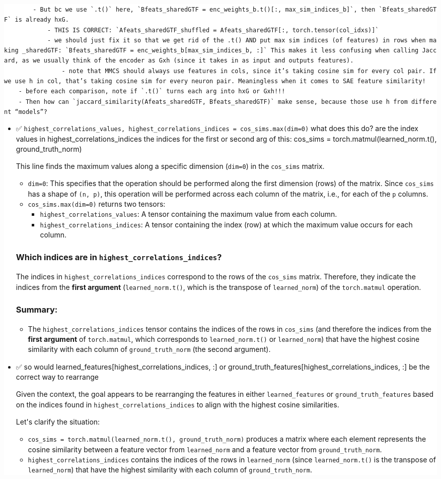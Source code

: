             - But bc we use `.t()` here, `Bfeats_sharedGTF = enc_weights_b.t()[:, max_sim_indices_b]`, then `Bfeats_sharedGTF` is already hxG.
                - THIS IS CORRECT: `Afeats_sharedGTF_shuffled = Afeats_sharedGTF[:, torch.tensor(col_idxs)]`
                - we should just fix it so that we get rid of the .t() AND put max sim indices (of features) in rows when making _sharedGTF: `Bfeats_sharedGTF = enc_weights_b[max_sim_indices_b, :]` This makes it less confusing when calling Jaccard, as we usually think of the encoder as Gxh (since it takes in as input and outputs features).
                    - note that MMCS should always use features in cols, since it’s taking cosine sim for every col pair. If we use h in col, that’s taking cosine sim for every neuron pair. Meaningless when it comes to SAE feature similarity!
        - before each comparison, note if `.t()` turns each arg into hxG or Gxh!!!
        - Then how can `jaccard_similarity(Afeats_sharedGTF, Bfeats_sharedGTF)` make sense, because those use h from different “models”?
- ✅ `highest_correlations_values, highest_correlations_indices = cos_sims.max(dim=0)`
what does this do? are the index values in highest_correlations_indices the indices for the first or second arg of this: cos_sims = torch.matmul(learned_norm.t(), ground_truth_norm)
    
    This line finds the maximum values along a specific dimension (`dim=0`) in the `cos_sims` matrix.
    
    - `dim=0`: This specifies that the operation should be performed along the first dimension (rows) of the matrix. Since `cos_sims` has a shape of `(n, p)`, this operation will be performed across each column of the matrix, i.e., for each of the `p` columns.
    - `cos_sims.max(dim=0)` returns two tensors:
        - `highest_correlations_values`: A tensor containing the maximum value from each column.
        - `highest_correlations_indices`: A tensor containing the index (row) at which the maximum value occurs for each column.
    
    ### Which indices are in `highest_correlations_indices`?
    
    The indices in `highest_correlations_indices` correspond to the rows of the `cos_sims` matrix. Therefore, they indicate the indices from the **first argument** (`learned_norm.t()`, which is the transpose of `learned_norm`) of the `torch.matmul` operation.
    
    ### Summary:
    
    - The `highest_correlations_indices` tensor contains the indices of the rows in `cos_sims` (and therefore the indices from the **first argument** of `torch.matmul`, which corresponds to `learned_norm.t()` or `learned_norm`) that have the highest cosine similarity with each column of `ground_truth_norm` (the second argument).
- ✅ so would learned_features[highest_correlations_indices, :] or ground_truth_features[highest_correlations_indices, :] be the correct way to rearrange
    
    Given the context, the goal appears to be rearranging the features in either `learned_features` or `ground_truth_features` based on the indices found in `highest_correlations_indices` to align with the highest cosine similarities.
    
    Let's clarify the situation:
    
    - `cos_sims = torch.matmul(learned_norm.t(), ground_truth_norm)` produces a matrix where each element represents the cosine similarity between a feature vector from `learned_norm` and a feature vector from `ground_truth_norm`.
    - `highest_correlations_indices` contains the indices of the rows in `learned_norm` (since `learned_norm.t()` is the transpose of `learned_norm`) that have the highest similarity with each column of `ground_truth_norm`.
    